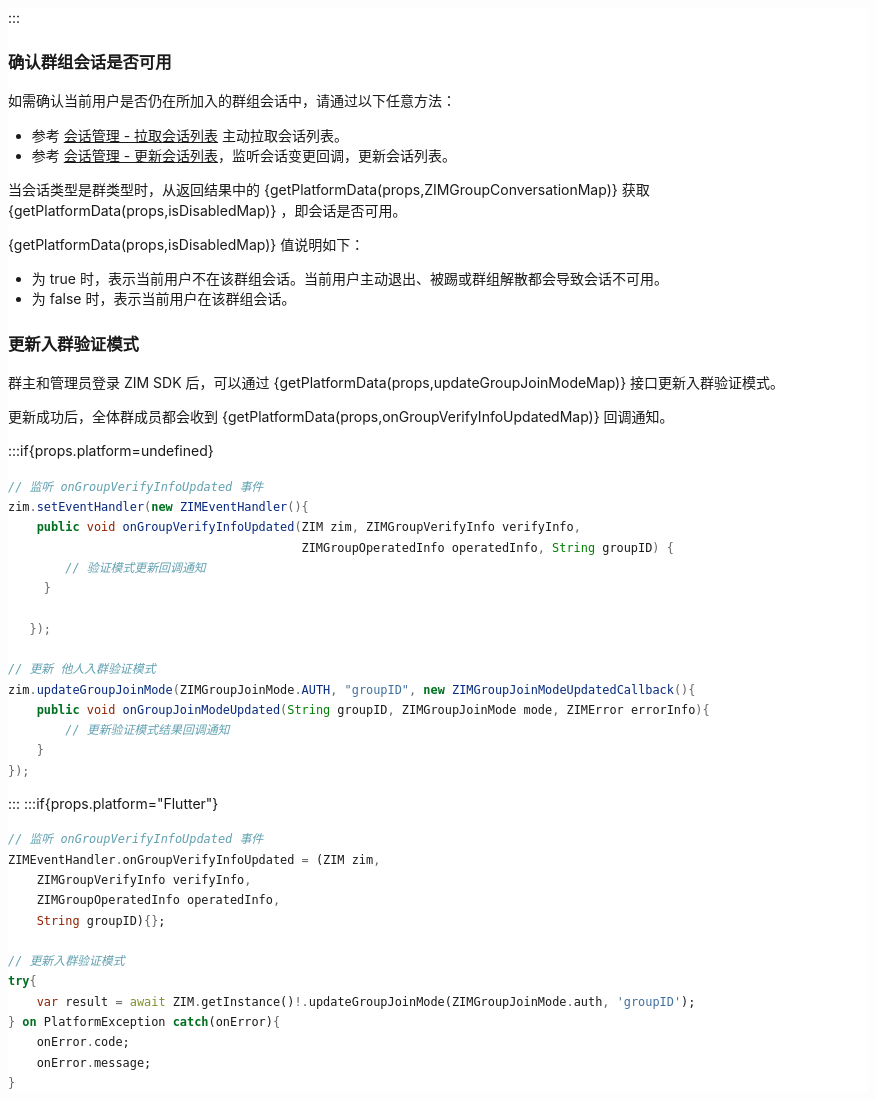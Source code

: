 :::



### 确认群组会话是否可用

如需确认当前用户是否仍在所加入的群组会话中，请通过以下任意方法：
- 参考 [会话管理 - 拉取会话列表](/zim-harmonyos/guides/conversation/manage-unread-message-counts#拉取会话列表) 主动拉取会话列表。
- 参考 [会话管理 - 更新会话列表](/zim-harmonyos/guides/conversation/manage-unread-message-counts#更新会话列表)，监听会话变更回调，更新会话列表。

当会话类型是群类型时，从返回结果中的 {getPlatformData(props,ZIMGroupConversationMap)} 获取 {getPlatformData(props,isDisabledMap)} ，即会话是否可用。

{getPlatformData(props,isDisabledMap)} 值说明如下：
- 为 true 时，表示当前用户不在该群组会话。当前用户主动退出、被踢或群组解散都会导致会话不可用。
- 为 false 时，表示当前用户在该群组会话。

### 更新入群验证模式

群主和管理员登录 ZIM SDK 后，可以通过 {getPlatformData(props,updateGroupJoinModeMap)} 接口更新入群验证模式。

更新成功后，全体群成员都会收到 {getPlatformData(props,onGroupVerifyInfoUpdatedMap)} 回调通知。


:::if{props.platform=undefined}
```java
// 监听 onGroupVerifyInfoUpdated 事件
zim.setEventHandler(new ZIMEventHandler(){
    public void onGroupVerifyInfoUpdated(ZIM zim, ZIMGroupVerifyInfo verifyInfo,
                                         ZIMGroupOperatedInfo operatedInfo, String groupID) {
        // 验证模式更新回调通知
     }

   });

// 更新 他人入群验证模式
zim.updateGroupJoinMode(ZIMGroupJoinMode.AUTH, "groupID", new ZIMGroupJoinModeUpdatedCallback(){
    public void onGroupJoinModeUpdated(String groupID, ZIMGroupJoinMode mode, ZIMError errorInfo){
        // 更新验证模式结果回调通知
    }
});
```
:::
:::if{props.platform="Flutter"}
```dart
// 监听 onGroupVerifyInfoUpdated 事件
ZIMEventHandler.onGroupVerifyInfoUpdated = (ZIM zim,
    ZIMGroupVerifyInfo verifyInfo,
    ZIMGroupOperatedInfo operatedInfo,
    String groupID){};

// 更新入群验证模式
try{
    var result = await ZIM.getInstance()!.updateGroupJoinMode(ZIMGroupJoinMode.auth, 'groupID');
} on PlatformException catch(onError){
    onError.code;
    onError.message;
}
```
